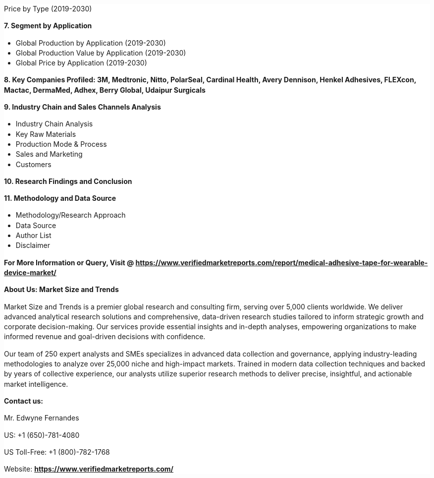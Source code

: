 Price by Type (2019-2030)</li></ul><p><strong>7. Segment by Application</strong></p><ul><li>Global Production by Application (2019-2030)</li><li>Global Production Value by Application (2019-2030)</li><li>Global Price by Application (2019-2030)</li></ul><p><strong>8. Key Companies Profiled: 3M, Medtronic, Nitto, PolarSeal, Cardinal Health, Avery Dennison, Henkel Adhesives, FLEXcon, Mactac, DermaMed, Adhex, Berry Global, Udaipur Surgicals</strong></p><p><strong>9. Industry Chain and Sales Channels Analysis</strong></p><ul><li>Industry Chain Analysis</li><li>Key Raw Materials</li><li>Production Mode &amp; Process</li><li>Sales and Marketing</li><li>Customers</li></ul><p><strong>10. Research Findings and Conclusion</strong></p><p><strong>11. Methodology and Data Source</strong></p><ul><li>Methodology/Research Approach</li><li>Data Source</li><li>Author List</li><li>Disclaimer</li></ul></p><p><strong>For More Information or Query, Visit @ <a href="https://www.verifiedmarketreports.com/report/medical-adhesive-tape-for-wearable-device-market/">https://www.verifiedmarketreports.com/report/medical-adhesive-tape-for-wearable-device-market/</a></strong></p><p><strong>About Us: Market Size and Trends</strong></p><p>Market Size and Trends is a premier global research and consulting firm, serving over 5,000 clients worldwide. We deliver advanced analytical research solutions and comprehensive, data-driven research studies tailored to inform strategic growth and corporate decision-making. Our services provide essential insights and in-depth analyses, empowering organizations to make informed revenue and goal-driven decisions with confidence.</p><p>Our team of 250 expert analysts and SMEs specializes in advanced data collection and governance, applying industry-leading methodologies to analyze over 25,000 niche and high-impact markets. Trained in modern data collection techniques and backed by years of collective experience, our analysts utilize superior research methods to deliver precise, insightful, and actionable market intelligence.</p><p><strong>Contact us:</strong></p><p>Mr. Edwyne Fernandes</p><p>US: +1 (650)-781-4080</p><p>US Toll-Free: +1 (800)-782-1768</p><p>Website: <strong><a href="https://www.verifiedmarketreports.com/">https://www.verifiedmarketreports.com/</a></strong></p>
